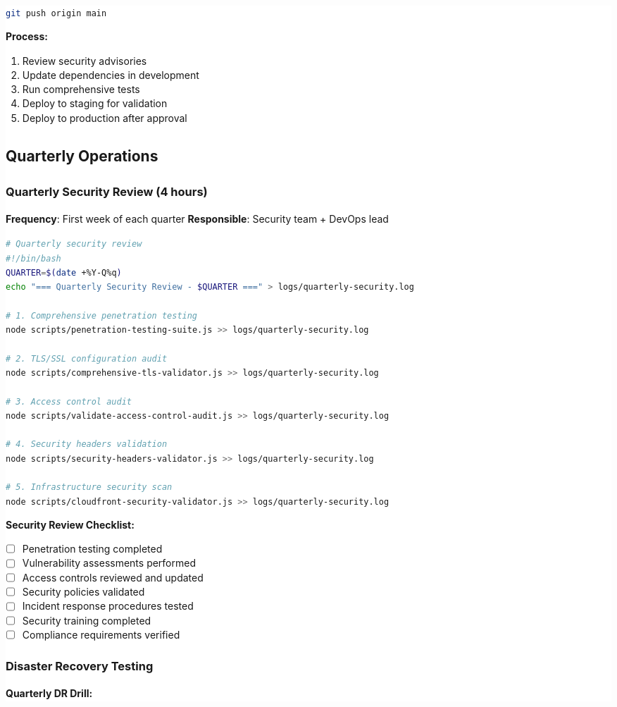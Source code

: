 ```bash
git push origin main
```

**Process:**

1. Review security advisories
2. Update dependencies in development
3. Run comprehensive tests
4. Deploy to staging for validation
5. Deploy to production after approval

## Quarterly Operations

### Quarterly Security Review (4 hours)

**Frequency**: First week of each quarter **Responsible**: Security team +
DevOps lead

```bash
# Quarterly security review
#!/bin/bash
QUARTER=$(date +%Y-Q%q)
echo "=== Quarterly Security Review - $QUARTER ===" > logs/quarterly-security.log

# 1. Comprehensive penetration testing
node scripts/penetration-testing-suite.js >> logs/quarterly-security.log

# 2. TLS/SSL configuration audit
node scripts/comprehensive-tls-validator.js >> logs/quarterly-security.log

# 3. Access control audit
node scripts/validate-access-control-audit.js >> logs/quarterly-security.log

# 4. Security headers validation
node scripts/security-headers-validator.js >> logs/quarterly-security.log

# 5. Infrastructure security scan
node scripts/cloudfront-security-validator.js >> logs/quarterly-security.log
```

**Security Review Checklist:**

- [ ] Penetration testing completed
- [ ] Vulnerability assessments performed
- [ ] Access controls reviewed and updated
- [ ] Security policies validated
- [ ] Incident response procedures tested
- [ ] Security training completed
- [ ] Compliance requirements verified

### Disaster Recovery Testing

**Quarterly DR Drill:**
